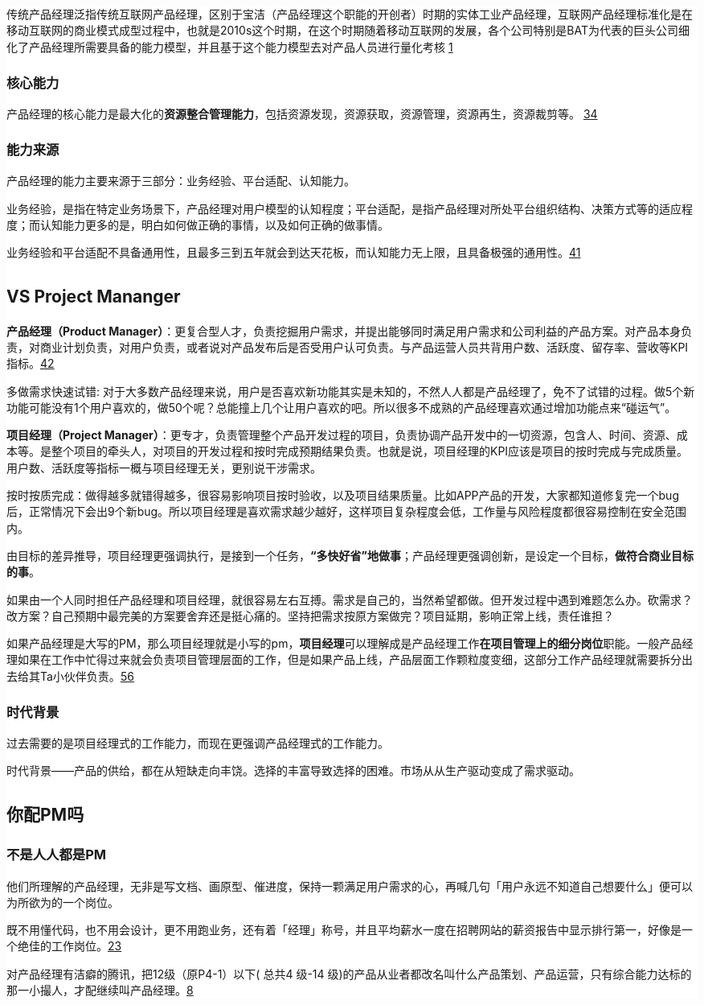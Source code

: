 传统产品经理泛指传统互联网产品经理，区别于宝洁（产品经理这个职能的开创者）时期的实体工业产品经理，互联网产品经理标准化是在移动互联网的商业模式成型过程中，也就是2010s这个时期，在这个时期随着移动互联网的发展，各个公司特别是BAT为代表的巨头公司细化了产品经理所需要具备的能力模型，并且基于这个能力模型去对产品人员进行量化考核 [1]

### 核心能力

产品经理的核心能力是最大化的**资源整合管理能力**，包括资源发现，资源获取，资源管理，资源再生，资源裁剪等。 [34]

### 能力来源

产品经理的能力主要来源于三部分：业务经验、平台适配、认知能力。

业务经验，是指在特定业务场景下，产品经理对用户模型的认知程度；平台适配，是指产品经理对所处平台组织结构、决策方式等的适应程度；而认知能力更多的是，明白如何做正确的事情，以及如何正确的做事情。

业务经验和平台适配不具备通用性，且最多三到五年就会到达天花板，而认知能力无上限，且具备极强的通用性。[41]

## VS Project Mananger

**产品经理（Product Manager）**：更复合型人才，负责挖掘用户需求，并提出能够同时满足用户需求和公司利益的产品方案。对产品本身负责，对商业计划负责，对用户负责，或者说对产品发布后是否受用户认可负责。与产品运营人员共背用户数、活跃度、留存率、营收等KPI指标。[42]

多做需求快速试错: 对于大多数产品经理来说，用户是否喜欢新功能其实是未知的，不然人人都是产品经理了，免不了试错的过程。做5个新功能可能没有1个用户喜欢的，做50个呢？总能撞上几个让用户喜欢的吧。所以很多不成熟的产品经理喜欢通过增加功能点来“碰运气”。

**项目经理（Project Manager）**：更专才，负责管理整个产品开发过程的项目，负责协调产品开发中的一切资源，包含人、时间、资源、成本等。是整个项目的牵头人，对项目的开发过程和按时完成预期结果负责。也就是说，项目经理的KPI应该是项目的按时完成与完成质量。用户数、活跃度等指标一概与项目经理无关，更别说干涉需求。

按时按质完成：做得越多就错得越多，很容易影响项目按时验收，以及项目结果质量。比如APP产品的开发，大家都知道修复完一个bug后，正常情况下会出9个新bug。所以项目经理是喜欢需求越少越好，这样项目复杂程度会低，工作量与风险程度都很容易控制在安全范围内。

由目标的差异推导，项目经理更强调执行，是接到一个任务，**“多快好省”地做事**；产品经理更强调创新，是设定一个目标，**做符合商业目标的事**。

如果由一个人同时担任产品经理和项目经理，就很容易左右互搏。需求是自己的，当然希望都做。但开发过程中遇到难题怎么办。砍需求？改方案？自己预期中最完美的方案要舍弃还是挺心痛的。坚持把需求按原方案做完？项目延期，影响正常上线，责任谁担？

如果产品经理是大写的PM，那么项目经理就是小写的pm，**项目经理**可以理解成是产品经理工作**在项目管理上的细分岗位**职能。一般产品经理如果在工作中忙得过来就会负责项目管理层面的工作，但是如果产品上线，产品层面工作颗粒度变细，这部分工作产品经理就需要拆分出去给其Ta小伙伴负责。[56]

### 时代背景

过去需要的是项目经理式的工作能力，而现在更强调产品经理式的工作能力。

时代背景——产品的供给，都在从短缺走向丰饶。选择的丰富导致选择的困难。市场从从生产驱动变成了需求驱动。

## 你配PM吗

### 不是人人都是PM

他们所理解的产品经理，无非是写文档、画原型、催进度，保持一颗满足用户需求的心，再喊几句「用户永远不知道自己想要什么」便可以为所欲为的一个岗位。

既不用懂代码，也不用会设计，更不用跑业务，还有着「经理」称号，并且平均薪水一度在招聘网站的薪资报告中显示排行第一，好像是一个绝佳的工作岗位。[23]

对产品经理有洁癖的腾讯，把12级（原P4-1）以下( 总共4 级-14 级)的产品从业者都改名叫什么产品策划、产品运营，只有综合能力达标的那一小撮人，才配继续叫产品经理。[8]


[1]: https://www.jianshu.com/p/fd466ed1bda6
[2]: https://www.zhihu.com/question/343743405/answer/1237754321s
[3]: http://www.woshipm.com/pmd/3945349.html
[4]: http://www.woshipm.com/pmd/1629952.html
[5]: https://www.zhihu.com/question/31636227/answer/1251352264
[6]: https://www.zhihu.com/question/36913495/answer/252737063
[7]: https://easyai.tech/author/xiaoqiang/page/5/
[8]: https://m.k.sohu.com/d/495625828?channelId=1&page=1
[9]: http://www.ramywu.com/work/2018/05/31/AI-PM-Interview/
[10]: https://www.bilibili.com/video/BV1qv411B7J1
[11]: https://www.bilibili.com/read/cv4579443/
[12]: https://zhuanlan.zhihu.com/p/347994504
[13]: https://mp.weixin.qq.com/s?__biz=MjM5MDE0Mjc4MA==&mid=2651021510&idx=1&sn=4bf3f0b14cd59ed9dab53434c596a6ce&chksm=bdbe98958ac91183a4539daa90bfbefeba22496dee6fc6304d7cf73d35362244b018ca860121&scene=27#wechat_redirect
[14]: https://www.jianshu.com/p/65890f557a5f
[15]: https://weread.qq.com/web/reader/8d232b60721a488e8d21e54k8f132430178f14e45fce0f7
[16]: https://zhuanlan.zhihu.com/p/38392075
[17]: https://www.zhihu.com/question/22113339/answer/1418832617
[18]: https://github.com/JoJoDU/Book_Notes/issues/3
[19]: https://wen.woshipm.com/question/detail/c5toar.html?sf=wipm
[20]: https://blog.csdn.net/pA2elX78qaJTADH/article/details/79989230?spm=1001.2014.3001.5502
[21]: https://weread.qq.com/web/reader/46532b707210fc4f465d044k4e73277021a4e732ced3b55
[22]: https://weread.qq.com/web/reader/77532110721ea34a7751c9ake4d32d5015e4da3b7fbb1fas
[23]: https://www.zhihu.com/pub/reader/119583028/chapter/1057335985074978816
[24]: https://www.zhihu.com/pub/reader/119583028/chapter/1057335985074978816s
[25]: https://www.yinxiang.com/everhub/note/96c994d6-c748-419e-8d3e-eeef2c929f4d
[26]: https://www.zhihu.com/pub/reader/119980992/chapter/1284104609385250816
[27]: https://www.zhihu.com/pub/reader/119980992/chapter/1284104608756113408
[28]: https://www.zhihu.com/pub/reader/119980992/chapter/1284104609385250816
[29]: https://www.zhihu.com/pub/reader/119980992/chapter/1284104611201466368
[30]: https://www.zhihu.com/pub/reader/119980992/chapter/1284104611813195776
[31]: https://www.zhihu.com/pub/reader/119980992/chapter/1284104612782419968
[32]: https://www.zhihu.com/pub/reader/119980992/chapter/1284104613399535616
[33]: https://www.zhihu.com/pub/reader/119980992/chapter/1284104613692768256
[34]: https://www.zhihu.com/question/57815929/answer/981667560
[35]: https://coffee.pmcaff.com/article/2628979102597248/pmcaff?utm_source=forum
[36]: https://zhuanlan.zhihu.com/p/268180702
[37]: https://www.zhihu.com/question/19657029/answer/1699164788
[38]: https://www.zhihu.com/question/26679255/answer/1446764998
[39]: https://www.zhihu.com/question/26043439/answer/873138501
[40]: http://www.woshipm.com/pmd/2860477.html
[41]: https://www.jianshu.com/p/ea942a96a668
[42]: https://blog.csdn.net/zcl050505/article/details/111772891
[43]: https://tangjie.me/blog/129.html
[44]: https://tangjie.me/blog/183.html
[45]: https://g.yuque.com/zhongguodianxinyanjiuyuan/bgso10/xawnsb
[46]: https://g.yuque.com/zhongguodianxinyanjiuyuan/bgso10/ab5ucf
[47]: https://coffee.pmcaff.com/article/2447262389384320/pmcaff?utm_source=forum
[48]: http://www.woshipm.com/pmd/3024508.html
[49]: http://www.woshipm.com/pmd/859851.html
[50]: https://www.bilibili.com/video/BV1it41137Xg?p=3
[51]: https://www.wsj.com/video/china/F83E17D1-0B64-4E43-AE68-A4A6F0B1D20E.html?mod=rss
[52]: https://www.zhihu.com/question/61037384
[53]: https://developers.google.com/machine-learning/crash-course/static-vs-dynamic-inference/video-lecture?hl=zh-cn
[54]: https://t.qidianla.com/1156501.html
[55]: http://dadaghp.com/index/index/article_detail/mikuai/wenzhang/id/314.html
[56]: https://zhuanlan.zhihu.com/p/25796796